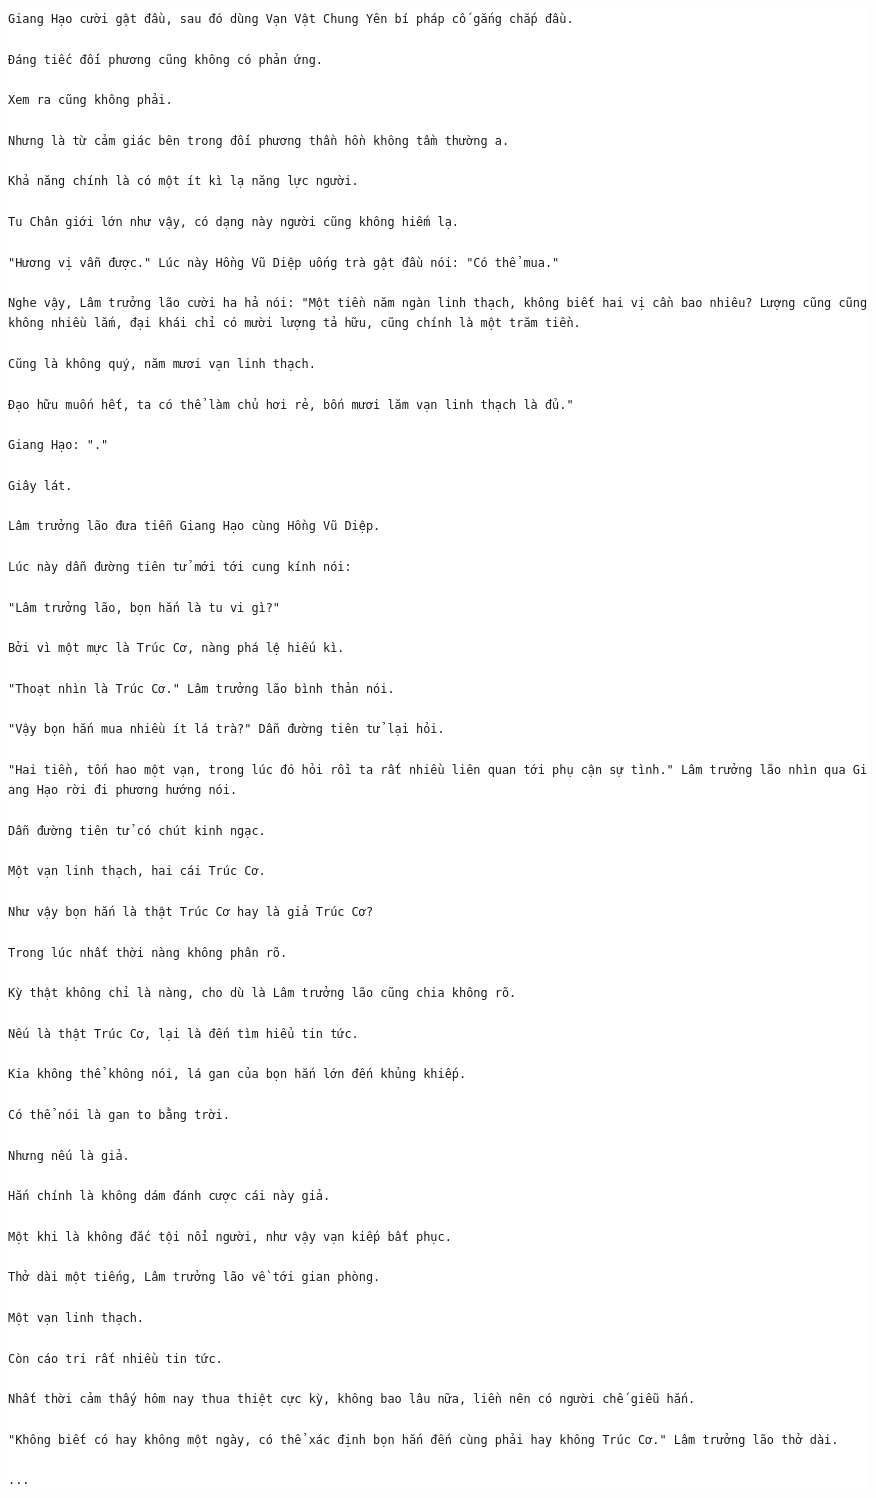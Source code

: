 	Giang Hạo cười gật đầu, sau đó dùng Vạn Vật Chung Yên bí pháp cố gắng chắp đầu.

	Đáng tiếc đối phương cũng không có phản ứng.

	Xem ra cũng không phải.

	Nhưng là từ cảm giác bên trong đối phương thần hồn không tầm thường a.

	Khả năng chính là có một ít kì lạ năng lực người.

	Tu Chân giới lớn như vậy, có dạng này người cũng không hiếm lạ.

	"Hương vị vẫn được." Lúc này Hồng Vũ Diệp uống trà gật đầu nói: "Có thể mua."

	Nghe vậy, Lâm trưởng lão cười ha hả nói: "Một tiền năm ngàn linh thạch, không biết hai vị cần bao nhiêu? Lượng cũng cũng không nhiều lắm, đại khái chỉ có mười lượng tả hữu, cũng chính là một trăm tiền.

	Cũng là không quý, năm mươi vạn linh thạch.

	Đạo hữu muốn hết, ta có thể làm chủ hơi rẻ, bốn mươi lăm vạn linh thạch là đủ."

	Giang Hạo: "."

	Giây lát.

	Lâm trưởng lão đưa tiễn Giang Hạo cùng Hồng Vũ Diệp.

	Lúc này dẫn đường tiên tử mới tới cung kính nói:

	"Lâm trưởng lão, bọn hắn là tu vi gì?"

	Bởi vì một mực là Trúc Cơ, nàng phá lệ hiếu kì.

	"Thoạt nhìn là Trúc Cơ." Lâm trưởng lão bình thản nói.

	"Vậy bọn hắn mua nhiều ít lá trà?" Dẫn đường tiên tử lại hỏi.

	"Hai tiền, tốn hao một vạn, trong lúc đó hỏi rồi ta rất nhiều liên quan tới phụ cận sự tình." Lâm trưởng lão nhìn qua Giang Hạo rời đi phương hướng nói.

	Dẫn đường tiên tử có chút kinh ngạc.

	Một vạn linh thạch, hai cái Trúc Cơ.

	Như vậy bọn hắn là thật Trúc Cơ hay là giả Trúc Cơ?

	Trong lúc nhất thời nàng không phân rõ.

	Kỳ thật không chỉ là nàng, cho dù là Lâm trưởng lão cũng chia không rõ.

	Nếu là thật Trúc Cơ, lại là đến tìm hiểu tin tức.

	Kia không thể không nói, lá gan của bọn hắn lớn đến khủng khiếp.

	Có thể nói là gan to bằng trời.

	Nhưng nếu là giả.

	Hắn chính là không dám đánh cược cái này giả.

	Một khi là không đắc tội nổi người, như vậy vạn kiếp bất phục.

	Thở dài một tiếng, Lâm trưởng lão về tới gian phòng.

	Một vạn linh thạch.

	Còn cáo tri rất nhiều tin tức.

	Nhất thời cảm thấy hôm nay thua thiệt cực kỳ, không bao lâu nữa, liền nên có người chế giễu hắn.

	"Không biết có hay không một ngày, có thể xác định bọn hắn đến cùng phải hay không Trúc Cơ." Lâm trưởng lão thở dài.

	...




